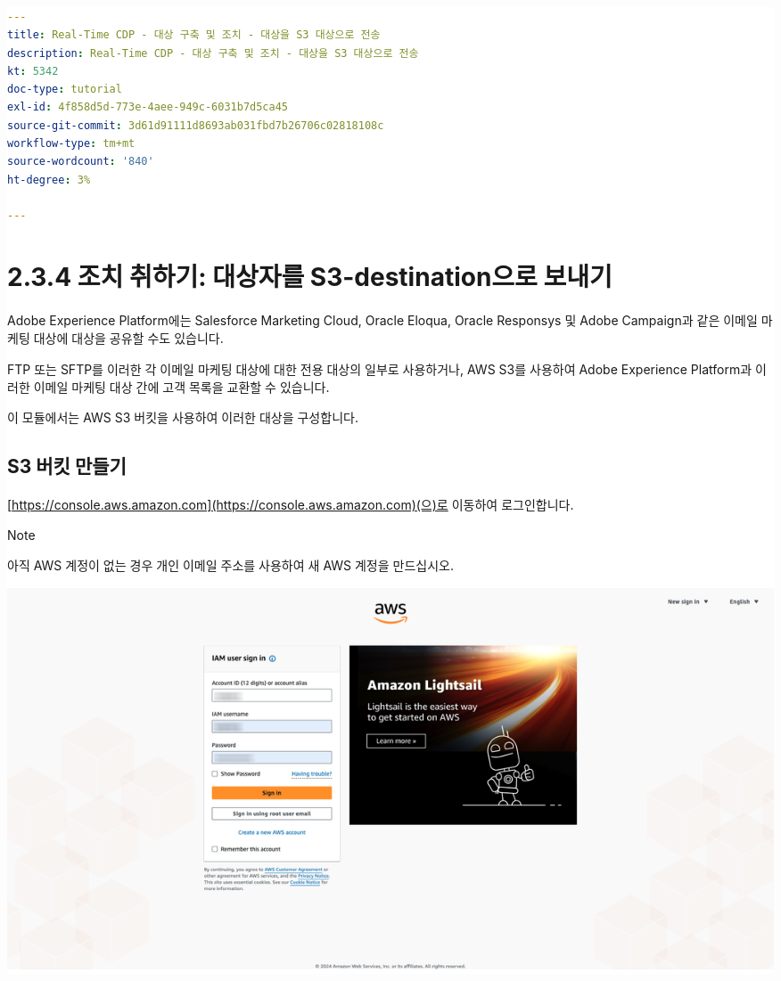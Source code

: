```yaml
---
title: Real-Time CDP - 대상 구축 및 조치 - 대상을 S3 대상으로 전송
description: Real-Time CDP - 대상 구축 및 조치 - 대상을 S3 대상으로 전송
kt: 5342
doc-type: tutorial
exl-id: 4f858d5d-773e-4aee-949c-6031b7d5ca45
source-git-commit: 3d61d91111d8693ab031fbd7b26706c02818108c
workflow-type: tm+mt
source-wordcount: '840'
ht-degree: 3%

---
```


# 2.3.4 조치 취하기: 대상자를 S3-destination으로 보내기

Adobe Experience Platform에는 Salesforce Marketing Cloud, Oracle Eloqua, Oracle Responsys 및 Adobe Campaign과 같은 이메일 마케팅 대상에 대상을 공유할 수도 있습니다.

FTP 또는 SFTP를 이러한 각 이메일 마케팅 대상에 대한 전용 대상의 일부로 사용하거나, AWS S3를 사용하여 Adobe Experience Platform과 이러한 이메일 마케팅 대상 간에 고객 목록을 교환할 수 있습니다.

이 모듈에서는 AWS S3 버킷을 사용하여 이러한 대상을 구성합니다.

## S3 버킷 만들기

[https://console.aws.amazon.com](https://console.aws.amazon.com)(으)로 이동하여 로그인합니다.

>[!NOTE]
>
>아직 AWS 계정이 없는 경우 개인 이메일 주소를 사용하여 새 AWS 계정을 만드십시오.

![ETL](./images/awshome.png)
